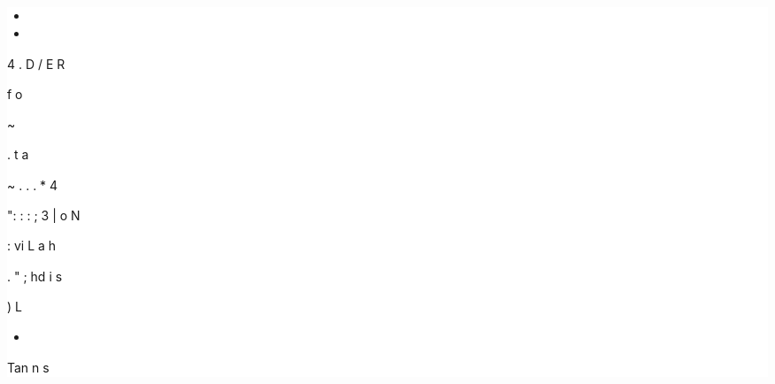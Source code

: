- 
- 
4 
. 
D 
/ 
E
R
 
f
o
 
~
 
. 
t
a
 
~ 
. 
. 
. 
* 
4
 
": 
: 
: 
; 
3 
| 
o
N
 
: 
vi 
L
a
h
 
. 
" 
; 
hd 
i
s
 
) 
L
 
- 
Tan 
n
s
 